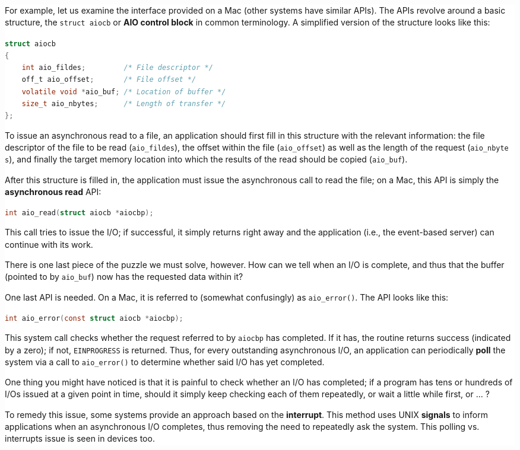For example, let us examine the interface provided on a Mac (other systems have
similar APIs). The APIs revolve around a basic structure, the `struct aiocb` or
**AIO control block** in common terminology. A simplified version of the
structure looks like this:

```c
struct aiocb
{
    int aio_fildes;         /* File descriptor */
    off_t aio_offset;       /* File offset */
    volatile void *aio_buf; /* Location of buffer */
    size_t aio_nbytes;      /* Length of transfer */
};
```

To issue an asynchronous read to a file, an application should first fill in
this structure with the relevant information: the file descriptor of the file
to be read (`aio_fildes`), the offset within the file (`aio_offset`) as well as
the length of the request (`aio_nbytes`), and finally the target memory
location into which the results of the read should be copied (`aio_buf`).

After this structure is filled in, the application must issue the asynchronous
call to read the file; on a Mac, this API is simply the **asynchronous read**
API:

```c
int aio_read(struct aiocb *aiocbp);
```

This call tries to issue the I/O; if successful, it simply returns right away
and the application (i.e., the event-based server) can continue with its work.

There is one last piece of the puzzle we must solve, however. How can we tell
when an I/O is complete, and thus that the buffer (pointed to by `aio_buf`) now
has the requested data within it?

One last API is needed. On a Mac, it is referred to (somewhat confusingly) as
`aio_error()`. The API looks like this:

```c
int aio_error(const struct aiocb *aiocbp);
```

This system call checks whether the request referred to by `aiocbp` has
completed. If it has, the routine returns success (indicated by a zero); if
not, `EINPROGRESS` is returned. Thus, for every outstanding asynchronous I/O,
an application can periodically **poll** the system via a call to `aio_error()`
to determine whether said I/O has yet completed.

One thing you might have noticed is that it is painful to check whether an I/O
has completed; if a program has tens or hundreds of I/Os issued at a given
point in time, should it simply keep checking each of them repeatedly, or wait
a little while first, or ... ?

To remedy this issue, some systems provide an approach based on the
**interrupt**. This method uses UNIX **signals** to inform applications when an
asynchronous I/O completes, thus removing the need to repeatedly ask the
system. This polling vs. interrupts issue is seen in devices too.
